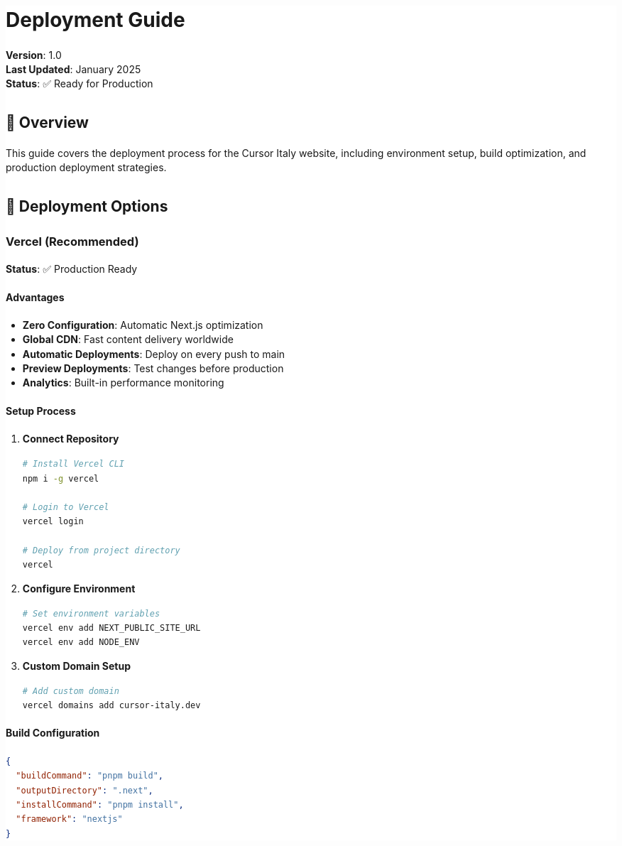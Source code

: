 # Deployment Guide

**Version**: 1.0  
**Last Updated**: January 2025  
**Status**: ✅ Ready for Production

## 🚀 Overview

This guide covers the deployment process for the Cursor Italy website, including environment setup, build optimization, and production deployment strategies.

## 🎯 Deployment Options

### Vercel (Recommended)
**Status**: ✅ Production Ready

#### Advantages
- **Zero Configuration**: Automatic Next.js optimization
- **Global CDN**: Fast content delivery worldwide
- **Automatic Deployments**: Deploy on every push to main
- **Preview Deployments**: Test changes before production
- **Analytics**: Built-in performance monitoring

#### Setup Process
1. **Connect Repository**
   ```bash
   # Install Vercel CLI
   npm i -g vercel
   
   # Login to Vercel
   vercel login
   
   # Deploy from project directory
   vercel
   ```

2. **Configure Environment**
   ```bash
   # Set environment variables
   vercel env add NEXT_PUBLIC_SITE_URL
   vercel env add NODE_ENV
   ```

3. **Custom Domain Setup**
   ```bash
   # Add custom domain
   vercel domains add cursor-italy.dev
   ```

#### Build Configuration
```json
{
  "buildCommand": "pnpm build",
  "outputDirectory": ".next",
  "installCommand": "pnpm install",
  "framework": "nextjs"
}
```

